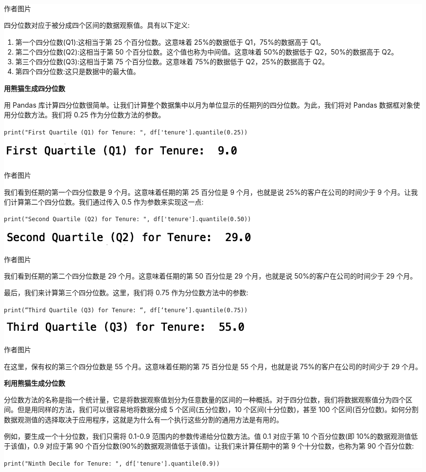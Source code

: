 作者图片

四分位数对应于被分成四个区间的数据观察值。具有以下定义:

1.  第一个四分位数(Q1):这相当于第 25 个百分位数。这意味着 25%的数据低于 Q1，75%的数据高于 Q1。
2.  第二个四分位数(Q2):这相当于第 50 个百分位数。这个值也称为中间值。这意味着 50%的数据低于 Q2，50%的数据高于 Q2。
3.  第三个四分位数(Q3):这相当于第 75 个百分位数。这意味着 75%的数据低于 Q2，25%的数据高于 Q2。
4.  第四个四分位数:这只是数据中的最大值。

**用熊猫生成四分位数**

用 Pandas 库计算四分位数很简单。让我们计算整个数据集中以月为单位显示的任期列的四分位数。为此，我们将对 Pandas 数据框对象使用分位数方法。我们将 0.25 作为分位数方法的参数。

```
print("First Quartile (Q1) for Tenure: ", df['tenure'].quantile(0.25))
```

![](img/3cc109c98ea200517720d0e071a7b6dd.png)

作者图片

我们看到任期的第一个四分位数是 9 个月。这意味着任期的第 25 百分位是 9 个月，也就是说 25%的客户在公司的时间少于 9 个月。让我们计算第二个四分位数。我们通过传入 0.5 作为参数来实现这一点:

```
print("Second Quartile (Q2) for Tenure: ", df['tenure'].quantile(0.50))
```

![](img/a0539a1fccd4ec74d3c2af545567f50b.png)

作者图片

我们看到任期的第二个四分位数是 29 个月。这意味着任期的第 50 百分位是 29 个月，也就是说 50%的客户在公司的时间少于 29 个月。

最后，我们来计算第三个四分位数。这里，我们将 0.75 作为分位数方法中的参数:

```
print(“Third Quartile (Q3) for Tenure: “, df[‘tenure’].quantile(0.75))
```

![](img/9ffd7661b7ad321b03e8d28e27e54ee2.png)

作者图片

在这里，保有权的第三个四分位数是 55 个月。这意味着任期的第 75 百分位是 55 个月，也就是说 75%的客户在公司的时间少于 29 个月。

**利用熊猫生成分位数**

分位数方法的名称是指一个统计量，它是将数据观察值划分为任意数量的区间的一种概括。对于四分位数，我们将数据观察值分为四个区间。但是用同样的方法，我们可以很容易地将数据分成 5 个区间(五分位数)，10 个区间(十分位数)，甚至 100 个区间(百分位数)。如何分割数据观测值的选择取决于应用程序，这就是为什么有一个执行这些分割的通用方法是有用的。

例如，要生成一个十分位数，我们只需将 0.1-0.9 范围内的参数传递给分位数方法。值 0.1 对应于第 10 个百分位数(即 10%的数据观测值低于该值)，0.9 对应于第 90 个百分位数(90%的数据观测值低于该值)。让我们来计算任期中的第 9 个十分位数，也称为第 90 个百分位数:

```
print("Ninth Decile for Tenure: ", df['tenure'].quantile(0.9))
```
